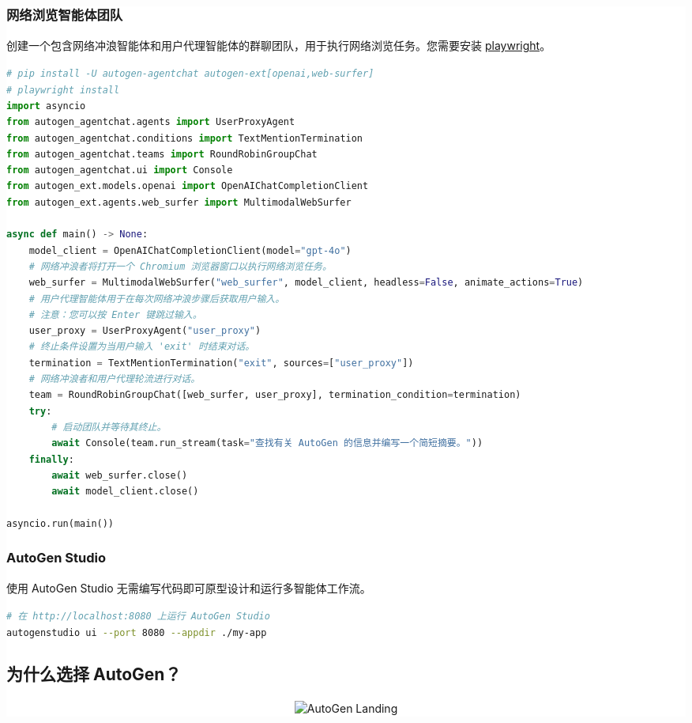 ### 网络浏览智能体团队

创建一个包含网络冲浪智能体和用户代理智能体的群聊团队，用于执行网络浏览任务。您需要安装 [playwright](https://playwright.dev/python/docs/library)。

```python
# pip install -U autogen-agentchat autogen-ext[openai,web-surfer]
# playwright install
import asyncio
from autogen_agentchat.agents import UserProxyAgent
from autogen_agentchat.conditions import TextMentionTermination
from autogen_agentchat.teams import RoundRobinGroupChat
from autogen_agentchat.ui import Console
from autogen_ext.models.openai import OpenAIChatCompletionClient
from autogen_ext.agents.web_surfer import MultimodalWebSurfer

async def main() -> None:
    model_client = OpenAIChatCompletionClient(model="gpt-4o")
    # 网络冲浪者将打开一个 Chromium 浏览器窗口以执行网络浏览任务。
    web_surfer = MultimodalWebSurfer("web_surfer", model_client, headless=False, animate_actions=True)
    # 用户代理智能体用于在每次网络冲浪步骤后获取用户输入。
    # 注意：您可以按 Enter 键跳过输入。
    user_proxy = UserProxyAgent("user_proxy")
    # 终止条件设置为当用户输入 'exit' 时结束对话。
    termination = TextMentionTermination("exit", sources=["user_proxy"])
    # 网络冲浪者和用户代理轮流进行对话。
    team = RoundRobinGroupChat([web_surfer, user_proxy], termination_condition=termination)
    try:
        # 启动团队并等待其终止。
        await Console(team.run_stream(task="查找有关 AutoGen 的信息并编写一个简短摘要。"))
    finally:
        await web_surfer.close()
        await model_client.close()

asyncio.run(main())
```

### AutoGen Studio

使用 AutoGen Studio 无需编写代码即可原型设计和运行多智能体工作流。

```bash
# 在 http://localhost:8080 上运行 AutoGen Studio
autogenstudio ui --port 8080 --appdir ./my-app
```

## 为什么选择 AutoGen？

<div align="center">
  <img src="https://edas-hz.oss-cn-hangzhou.aliyuncs.com/edas-apps/charts-store/autogen-studio/image/autogen-landing.jpg" alt="AutoGen Landing" width="500">
</div>
